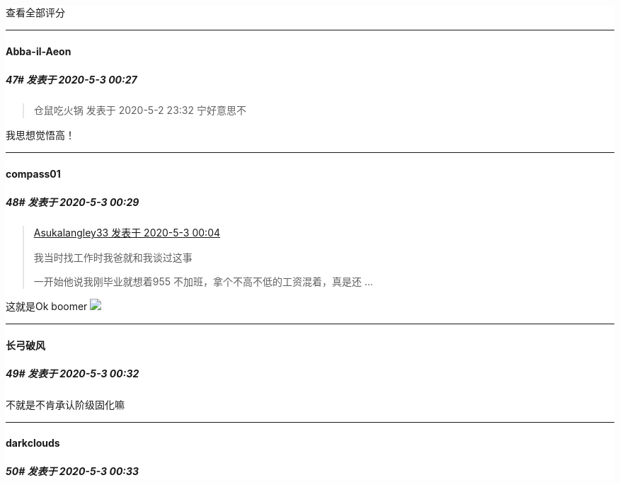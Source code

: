 

查看全部评分






*****

####  Abba-il-Aeon  
##### 47#       发表于 2020-5-3 00:27



<blockquote>仓鼠吃火锅 发表于 2020-5-2 23:32
宁好意思不</blockquote>
我思想觉悟高！







*****

####  compass01  
##### 48#       发表于 2020-5-3 00:29



<blockquote><a href="httphttps://bbs.saraba1st.com/2b/forum.php?mod=redirect&amp;goto=findpost&amp;pid=47285034&amp;ptid=1932059" target="_blank">Asukalangley33 发表于 2020-5-3 00:04</a>

我当时找工作时我爸就和我谈过这事


一开始他说我刚毕业就想着955 不加班，拿个不高不低的工资混着，真是还 ...</blockquote>
这就是Ok boomer <img src="https://static.saraba1st.com/image/smiley/face2017/065.png" referrerpolicy="no-referrer">







*****

####  长弓破风  
##### 49#       发表于 2020-5-3 00:32




不就是不肯承认阶级固化嘛







*****

####  darkclouds  
##### 50#       发表于 2020-5-3 00:33
